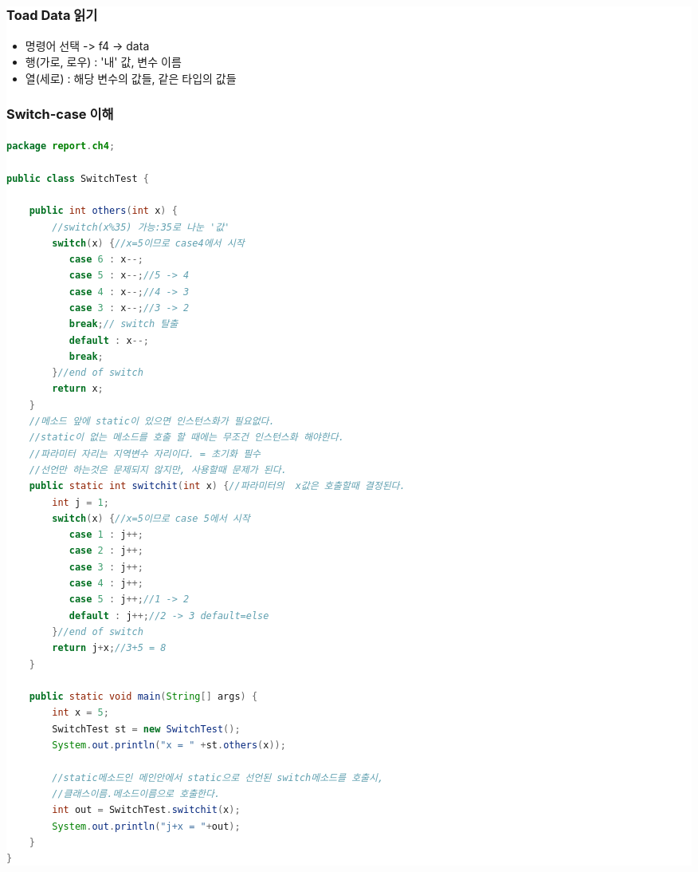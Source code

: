 ### Toad Data 읽기

* 명령어 선택 -&gt; f4 -&gt; data
* 행\(가로, 로우\) : '내' 값, 변수 이름
* 열\(세로\)          :  해당 변수의 값들, 같은 타입의 값들

### Switch-case 이해

```java
package report.ch4;

public class SwitchTest {
	
	public int others(int x) {
		//switch(x%35) 가능:35로 나눈 '값'
		switch(x) {//x=5이므로 case4에서 시작
		   case 6 : x--;
		   case 5 : x--;//5 -> 4
		   case 4 : x--;//4 -> 3
		   case 3 : x--;//3 -> 2
		   break;// switch 탈출
		   default : x--;
		   break;
		}//end of switch
		return x;
	}
	//메소드 앞에 static이 있으면 인스턴스화가 필요없다.
	//static이 없는 메소드를 호출 할 때에는 무조건 인스턴스화 해야한다.
	//파라미터 자리는 지역변수 자리이다. = 초기화 필수
	//선언만 하는것은 문제되지 않지만, 사용할때 문제가 된다.
	public static int switchit(int x) {//파라미터의  x값은 호출할때 결정된다.
		int j = 1;
		switch(x) {//x=5이므로 case 5에서 시작
		   case 1 : j++;
		   case 2 : j++;
		   case 3 : j++;
		   case 4 : j++;
		   case 5 : j++;//1 -> 2
		   default : j++;//2 -> 3 default=else
		}//end of switch
		return j+x;//3+5 = 8
	}
	
	public static void main(String[] args) {
		int x = 5;
		SwitchTest st = new SwitchTest();
		System.out.println("x = " +st.others(x));
	
		//static메소드인 메인안에서 static으로 선언된 switch메소드를 호출시, 
		//클래스이름.메소드이름으로 호출한다.
		int out = SwitchTest.switchit(x);
		System.out.println("j+x = "+out);	
	}
}
```
